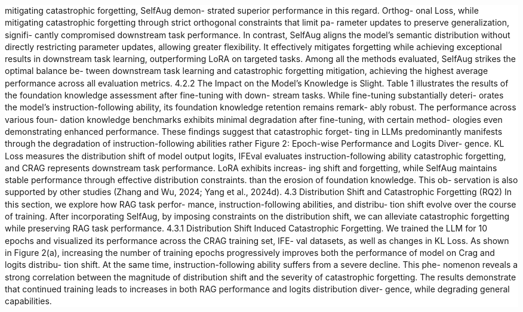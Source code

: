mitigating catastrophic forgetting, SelfAug demon-
strated superior performance in this regard. Orthog-
onal Loss, while mitigating catastrophic forgetting
through strict orthogonal constraints that limit pa-
rameter updates to preserve generalization, signifi-
cantly compromised downstream task performance.
In contrast, SelfAug aligns the model’s semantic
distribution without directly restricting parameter
updates, allowing greater flexibility. It effectively
mitigates forgetting while achieving exceptional
results in downstream task learning, outperforming
LoRA on targeted tasks. Among all the methods
evaluated, SelfAug strikes the optimal balance be-
tween downstream task learning and catastrophic
forgetting mitigation, achieving the highest average
performance across all evaluation metrics.
4.2.2 The Impact on the Model’s Knowledge
is Slight.
Table 1 illustrates the results of the foundation
knowledge assessment after fine-tuning with down-
stream tasks. While fine-tuning substantially deteri-
orates the model’s instruction-following ability, its
foundation knowledge retention remains remark-
ably robust. The performance across various foun-
dation knowledge benchmarks exhibits minimal
degradation after fine-tuning, with certain method-
ologies even demonstrating enhanced performance.
These findings suggest that catastrophic forget-
ting in LLMs predominantly manifests through the
degradation of instruction-following abilities rather
Figure 2: Epoch-wise Performance and Logits Diver-
gence. KL Loss measures the distribution shift of model
output logits, IFEval evaluates instruction-following
ability catastrophic forgetting, and CRAG represents
downstream task performance. LoRA exhibits increas-
ing shift and forgetting, while SelfAug maintains stable
performance through effective distribution constraints.
than the erosion of foundation knowledge. This ob-
servation is also supported by other studies (Zhang
and Wu, 2024; Yang et al., 2024d).
4.3 Distribution Shift and Catastrophic
Forgetting (RQ2)
In this section, we explore how RAG task perfor-
mance, instruction-following abilities, and distribu-
tion shift evolve over the course of training. After
incorporating SelfAug, by imposing constraints on
the distribution shift, we can alleviate catastrophic
forgetting while preserving RAG task performance.
4.3.1 Distribution Shift Induced Catastrophic
Forgetting.
We trained the LLM for 10 epochs and visualized
its performance across the CRAG training set, IFE-
val datasets, as well as changes in KL Loss. As
shown in Figure 2(a), increasing the number of
training epochs progressively improves both the
performance of model on Crag and logits distribu-
tion shift. At the same time, instruction-following
ability suffers from a severe decline. This phe-
nomenon reveals a strong correlation between the
magnitude of distribution shift and the severity of
catastrophic forgetting. The results demonstrate
that continued training leads to increases in both
RAG performance and logits distribution diver-
gence, while degrading general capabilities.